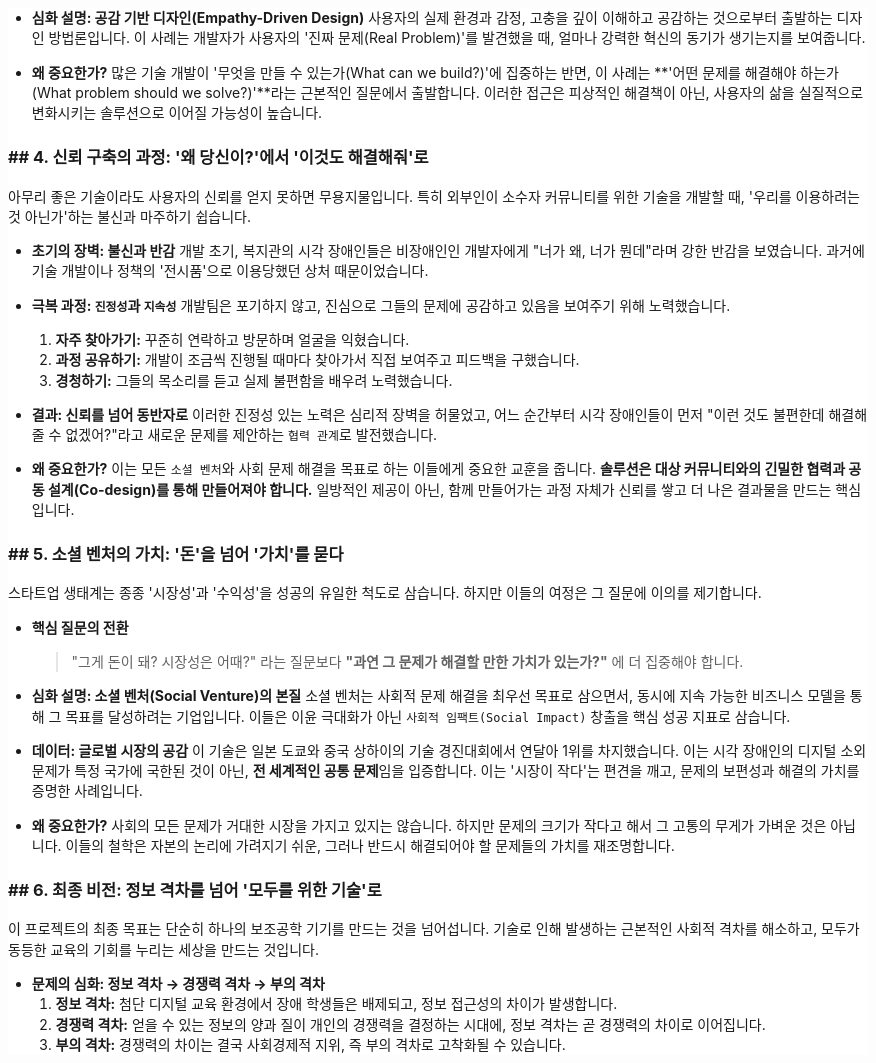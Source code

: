 - **심화 설명: 공감 기반 디자인(Empathy-Driven Design)**
  사용자의 실제 환경과 감정, 고충을 깊이 이해하고 공감하는 것으로부터 출발하는 디자인 방법론입니다. 이 사례는 개발자가 사용자의 '진짜 문제(Real Problem)'를 발견했을 때, 얼마나 강력한 혁신의 동기가 생기는지를 보여줍니다.

- **왜 중요한가?**
  많은 기술 개발이 '무엇을 만들 수 있는가(What can we build?)'에 집중하는 반면, 이 사례는 **'어떤 문제를 해결해야 하는가(What problem should we solve?)'**라는 근본적인 질문에서 출발합니다. 이러한 접근은 피상적인 해결책이 아닌, 사용자의 삶을 실질적으로 변화시키는 솔루션으로 이어질 가능성이 높습니다.

### ## 4. 신뢰 구축의 과정: '왜 당신이?'에서 '이것도 해결해줘'로

아무리 좋은 기술이라도 사용자의 신뢰를 얻지 못하면 무용지물입니다. 특히 외부인이 소수자 커뮤니티를 위한 기술을 개발할 때, '우리를 이용하려는 것 아닌가'하는 불신과 마주하기 쉽습니다.

- **초기의 장벽: 불신과 반감**
  개발 초기, 복지관의 시각 장애인들은 비장애인인 개발자에게 "너가 왜, 너가 뭔데"라며 강한 반감을 보였습니다. 과거에 기술 개발이나 정책의 '전시품'으로 이용당했던 상처 때문이었습니다.

- **극복 과정: `진정성`과 `지속성`**
  개발팀은 포기하지 않고, 진심으로 그들의 문제에 공감하고 있음을 보여주기 위해 노력했습니다.
  1.  **자주 찾아가기:** 꾸준히 연락하고 방문하며 얼굴을 익혔습니다.
  2.  **과정 공유하기:** 개발이 조금씩 진행될 때마다 찾아가서 직접 보여주고 피드백을 구했습니다.
  3.  **경청하기:** 그들의 목소리를 듣고 실제 불편함을 배우려 노력했습니다.

- **결과: 신뢰를 넘어 동반자로**
  이러한 진정성 있는 노력은 심리적 장벽을 허물었고, 어느 순간부터 시각 장애인들이 먼저 "이런 것도 불편한데 해결해 줄 수 없겠어?"라고 새로운 문제를 제안하는 `협력 관계`로 발전했습니다.

- **왜 중요한가?**
  이는 모든 `소셜 벤처`와 사회 문제 해결을 목표로 하는 이들에게 중요한 교훈을 줍니다. **솔루션은 대상 커뮤니티와의 긴밀한 협력과 공동 설계(Co-design)를 통해 만들어져야 합니다.** 일방적인 제공이 아닌, 함께 만들어가는 과정 자체가 신뢰를 쌓고 더 나은 결과물을 만드는 핵심입니다.

### ## 5. 소셜 벤처의 가치: '돈'을 넘어 '가치'를 묻다

스타트업 생태계는 종종 '시장성'과 '수익성'을 성공의 유일한 척도로 삼습니다. 하지만 이들의 여정은 그 질문에 이의를 제기합니다.

- **핵심 질문의 전환**
  > "그게 돈이 돼? 시장성은 어때?" 라는 질문보다 **"과연 그 문제가 해결할 만한 가치가 있는가?"** 에 더 집중해야 합니다.

- **심화 설명: 소셜 벤처(Social Venture)의 본질**
  소셜 벤처는 사회적 문제 해결을 최우선 목표로 삼으면서, 동시에 지속 가능한 비즈니스 모델을 통해 그 목표를 달성하려는 기업입니다. 이들은 이윤 극대화가 아닌 `사회적 임팩트(Social Impact)` 창출을 핵심 성공 지표로 삼습니다.

- **데이터: 글로벌 시장의 공감**
  이 기술은 일본 도쿄와 중국 상하이의 기술 경진대회에서 연달아 1위를 차지했습니다. 이는 시각 장애인의 디지털 소외 문제가 특정 국가에 국한된 것이 아닌, **전 세계적인 공통 문제**임을 입증합니다. 이는 '시장이 작다'는 편견을 깨고, 문제의 보편성과 해결의 가치를 증명한 사례입니다.

- **왜 중요한가?**
  사회의 모든 문제가 거대한 시장을 가지고 있지는 않습니다. 하지만 문제의 크기가 작다고 해서 그 고통의 무게가 가벼운 것은 아닙니다. 이들의 철학은 자본의 논리에 가려지기 쉬운, 그러나 반드시 해결되어야 할 문제들의 가치를 재조명합니다.

### ## 6. 최종 비전: 정보 격차를 넘어 '모두를 위한 기술'로

이 프로젝트의 최종 목표는 단순히 하나의 보조공학 기기를 만드는 것을 넘어섭니다. 기술로 인해 발생하는 근본적인 사회적 격차를 해소하고, 모두가 동등한 교육의 기회를 누리는 세상을 만드는 것입니다.

- **문제의 심화: 정보 격차 → 경쟁력 격차 → 부의 격차**
  1.  **정보 격차:** 첨단 디지털 교육 환경에서 장애 학생들은 배제되고, 정보 접근성의 차이가 발생합니다.
  2.  **경쟁력 격차:** 얻을 수 있는 정보의 양과 질이 개인의 경쟁력을 결정하는 시대에, 정보 격차는 곧 경쟁력의 차이로 이어집니다.
  3.  **부의 격차:** 경쟁력의 차이는 결국 사회경제적 지위, 즉 부의 격차로 고착화될 수 있습니다.

